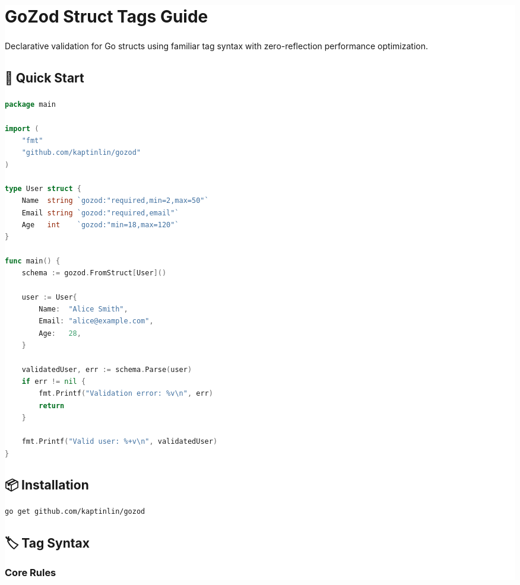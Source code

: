 # GoZod Struct Tags Guide

Declarative validation for Go structs using familiar tag syntax with zero-reflection performance optimization.

## 🚀 Quick Start

```go
package main

import (
    "fmt"
    "github.com/kaptinlin/gozod"
)

type User struct {
    Name  string `gozod:"required,min=2,max=50"`
    Email string `gozod:"required,email"`
    Age   int    `gozod:"min=18,max=120"`
}

func main() {
    schema := gozod.FromStruct[User]()
    
    user := User{
        Name:  "Alice Smith",
        Email: "alice@example.com",
        Age:   28,
    }
    
    validatedUser, err := schema.Parse(user)
    if err != nil {
        fmt.Printf("Validation error: %v\n", err)
        return
    }
    
    fmt.Printf("Valid user: %+v\n", validatedUser)
}
```

## 📦 Installation

```bash
go get github.com/kaptinlin/gozod
```

## 🏷️ Tag Syntax

### Core Rules
